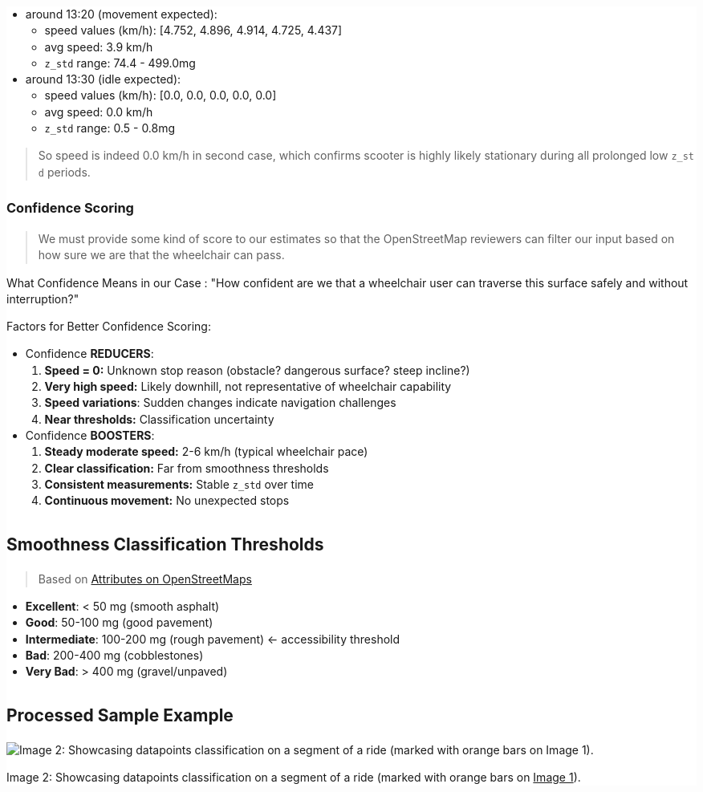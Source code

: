 - around 13:20 (movement expected):
    - speed values (km/h): [4.752, 4.896, 4.914, 4.725, 4.437]
    - avg speed: 3.9 km/h
    - `z_std` range: 74.4 - 499.0mg
- around 13:30 (idle expected):
    - speed values (km/h): [0.0, 0.0, 0.0, 0.0, 0.0]
    - avg speed: 0.0 km/h
    - `z_std` range: 0.5 - 0.8mg

> So speed is indeed 0.0 km/h in second case, which confirms scooter is highly likely stationary during all prolonged low `z_std` periods.
> 

### Confidence Scoring

> We must provide some kind of score to our estimates so that the OpenStreetMap reviewers can filter our input based on how sure we are that the wheelchair can pass.
> 

What Confidence Means in our Case : "How confident are we that a wheelchair user can traverse this surface safely and without interruption?"

Factors for Better Confidence Scoring:

- Confidence **REDUCERS**:
    1. **Speed = 0:** Unknown stop reason (obstacle? dangerous surface? steep incline?)
    2. **Very high speed:** Likely downhill, not representative of wheelchair capability
    3. **Speed variations**: Sudden changes indicate navigation challenges
    4. **Near thresholds:** Classification uncertainty
- Confidence **BOOSTERS**:
    1. **Steady moderate speed:** 2-6 km/h (typical wheelchair pace)
    2. **Clear classification:** Far from smoothness thresholds
    3. **Consistent measurements:** Stable `z_std` over time
    4. **Continuous movement:** No unexpected stops

## Smoothness Classification Thresholds

> Based on [Attributes on OpenStreetMaps](https://www.notion.so/Attributes-on-OpenStreetMaps-24ece885100180438440e2983dccc4ab?pvs=21)
> 
- **Excellent**: < 50 mg (smooth asphalt)
- **Good**: 50-100 mg (good pavement)
- **Intermediate**: 100-200 mg (rough pavement) ← accessibility threshold
- **Bad**: 200-400 mg (cobblestones)
- **Very Bad**: > 400 mg (gravel/unpaved)

## Processed Sample Example

![Image 2: Showcasing datapoints classification on a segment of a ride (marked with orange bars on [Image 1](https://www.notion.so/Surface-Smoothness-Analysis-254ce885100180349645c7896407d50c?pvs=21)).](Surface%20Smoothness%20Analysis%20254ce885100180349645c7896407d50c/image%201.png)

Image 2: Showcasing datapoints classification on a segment of a ride (marked with orange bars on [Image 1](https://www.notion.so/Surface-Smoothness-Analysis-254ce885100180349645c7896407d50c?pvs=21)).
